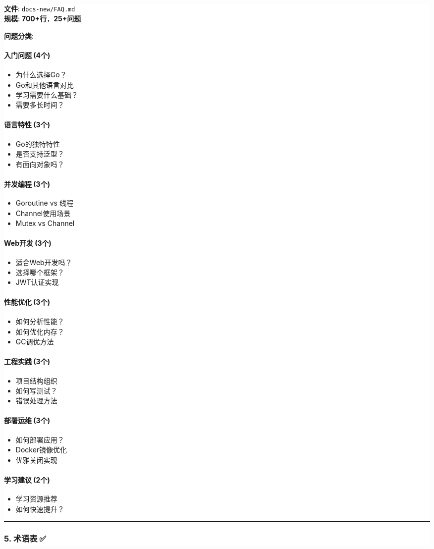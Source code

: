 **文件**: `docs-new/FAQ.md`  
**规模**: **700+行**，**25+问题**

**问题分类**:

#### 入门问题 (4个)

- 为什么选择Go？
- Go和其他语言对比
- 学习需要什么基础？
- 需要多长时间？

#### 语言特性 (3个)

- Go的独特特性
- 是否支持泛型？
- 有面向对象吗？

#### 并发编程 (3个)

- Goroutine vs 线程
- Channel使用场景
- Mutex vs Channel

#### Web开发 (3个)

- 适合Web开发吗？
- 选择哪个框架？
- JWT认证实现

#### 性能优化 (3个)

- 如何分析性能？
- 如何优化内存？
- GC调优方法

#### 工程实践 (3个)

- 项目结构组织
- 如何写测试？
- 错误处理方法

#### 部署运维 (3个)

- 如何部署应用？
- Docker镜像优化
- 优雅关闭实现

#### 学习建议 (2个)

- 学习资源推荐
- 如何快速提升？

---

### 5. 术语表 ✅
